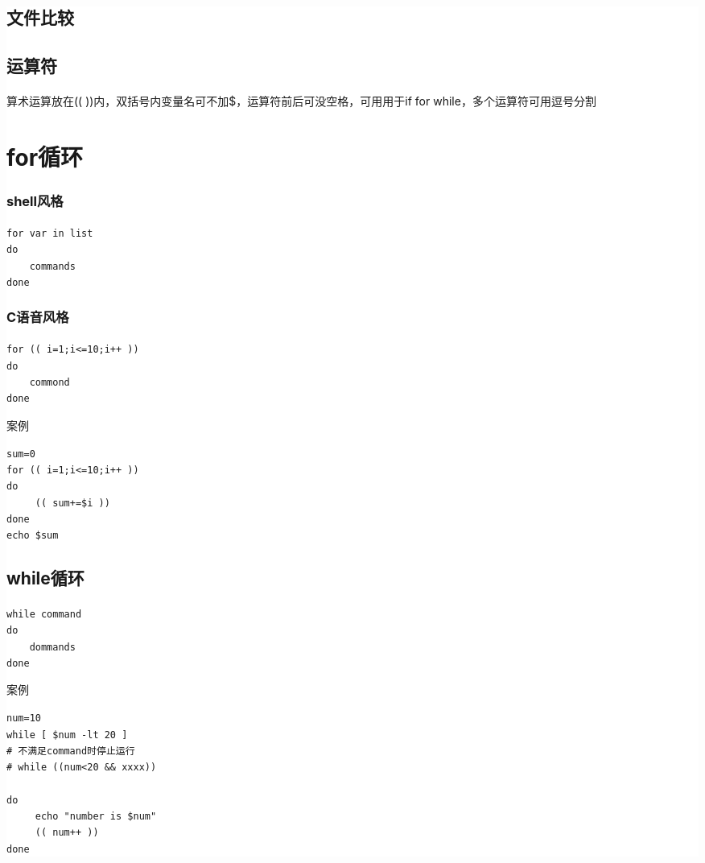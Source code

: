 
## 文件比较



## 运算符

算术运算放在(( ))内，双括号内变量名可不加$，运算符前后可没空格，可用用于if for while，多个运算符可用逗号分割


# for循环

### shell风格

```
for var in list
do
	commands
done
```

### C语音风格

```
for (( i=1;i<=10;i++ ))
do
	commond
done
```

案例

```
sum=0
for (( i=1;i<=10;i++ ))
do
     (( sum+=$i ))
done
echo $sum
```

## while循环

```
while command
do
	dommands
done
```

案例

```
num=10
while [ $num -lt 20 ]
# 不满足command时停止运行
# while ((num<20 && xxxx))

do
	 echo "number is $num"
	 (( num++ ))
done
```
